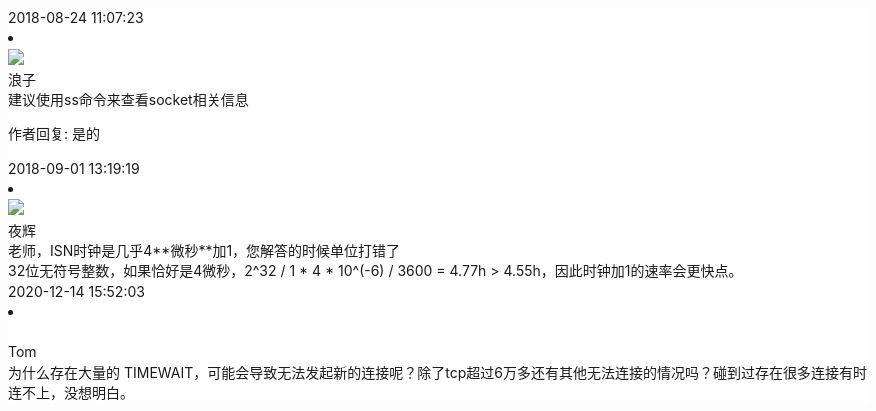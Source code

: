   </div>
  <div class="_3klNVc4Z_0">
    <div class="_3Hkula0k_0">2018-08-24 11:07:23</div>
  </div>
</div>
</div>
</li>
<li>
<div class="_2sjJGcOH_0"><img src="https://static001.geekbang.org/account/avatar/00/11/6e/0f/d6773c7e.jpg"
  class="_3FLYR4bF_0">
<div class="_36ChpWj4_0">
  <div class="_2zFoi7sd_0"><span>浪子</span>
  </div>
  <div class="_2_QraFYR_0">建议使用ss命令来查看socket相关信息</div>
  <div class="_10o3OAxT_0">
    <p class="_3KxQPN3V_0">作者回复: 是的</p>
  </div>
  <div class="_3klNVc4Z_0">
    <div class="_3Hkula0k_0">2018-09-01 13:19:19</div>
  </div>
</div>
</div>
</li>
<li>
<div class="_2sjJGcOH_0"><img src="https://static001.geekbang.org/account/avatar/00/1c/c8/7b/153181d7.jpg"
  class="_3FLYR4bF_0">
<div class="_36ChpWj4_0">
  <div class="_2zFoi7sd_0"><span>夜辉</span>
  </div>
  <div class="_2_QraFYR_0">老师，ISN时钟是几乎4**微秒**加1，您解答的时候单位打错了<br>32位无符号整数，如果恰好是4微秒，2^32 &#47; 1 * 4 * 10^(-6) &#47; 3600 = 4.77h &gt; 4.55h，因此时钟加1的速率会更快点。</div>
  <div class="_10o3OAxT_0">
    
  </div>
  <div class="_3klNVc4Z_0">
    <div class="_3Hkula0k_0">2020-12-14 15:52:03</div>
  </div>
</div>
</div>
</li>
<li>
<div class="_2sjJGcOH_0"><img src=""
  class="_3FLYR4bF_0">
<div class="_36ChpWj4_0">
  <div class="_2zFoi7sd_0"><span>Tom</span>
  </div>
  <div class="_2_QraFYR_0">为什么存在大量的 TIMEWAIT，可能会导致无法发起新的连接呢？除了tcp超过6万多还有其他无法连接的情况吗？碰到过存在很多连接有时连不上，没想明白。</div>
  <div class="_10o3OAxT_0">
    